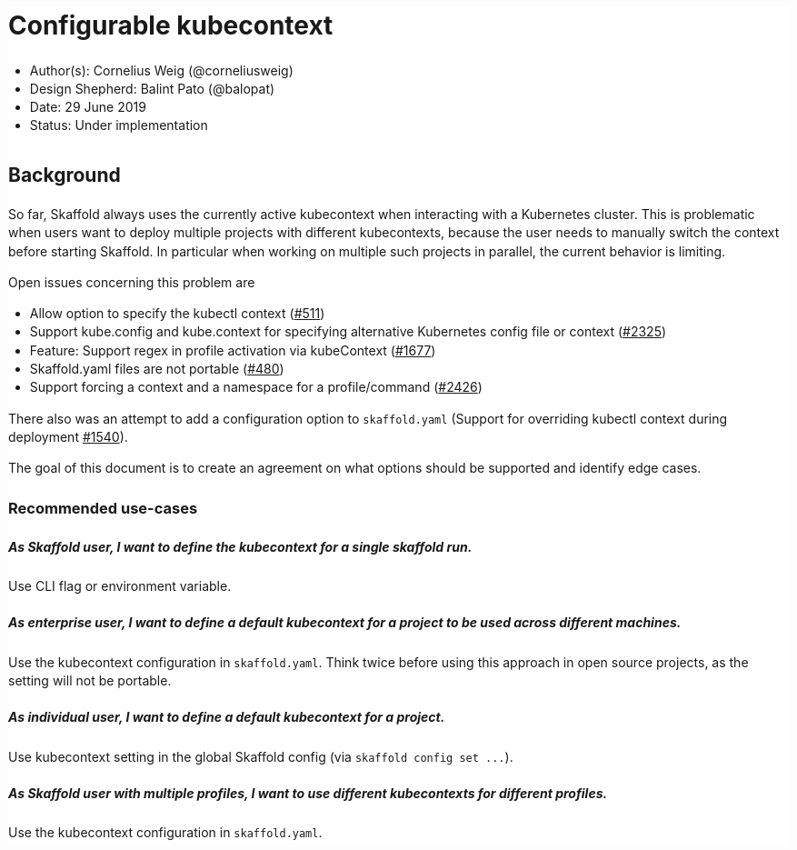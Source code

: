 # Configurable kubecontext

* Author(s): Cornelius Weig (@corneliusweig)
* Design Shepherd: Balint Pato (@balopat)
* Date: 29 June 2019
* Status: Under implementation

## Background

So far, Skaffold always uses the currently active kubecontext when interacting with a Kubernetes cluster.
This is problematic when users want to deploy multiple projects with different kubecontexts, because the user needs to manually switch the context before starting Skaffold.
In particular when working on multiple such projects in parallel, the current behavior is limiting.

Open issues concerning this problem are

- Allow option to specify the kubectl context ([#511](https://github.com/GoogleContainerTools/skaffold/issues/511))
- Support kube.config and kube.context for specifying alternative Kubernetes config file or context ([#2325](https://github.com/GoogleContainerTools/skaffold/issues/2325))
- Feature: Support regex in profile activation via kubeContext ([#1677](https://github.com/GoogleContainerTools/skaffold/issues/1677))
- Skaffold.yaml files are not portable ([#480](https://github.com/GoogleContainerTools/skaffold/issues/480))
- Support forcing a context and a namespace for a profile/command ([#2426](https://github.com/GoogleContainerTools/skaffold/issues/2426))

There also was an attempt to add a configuration option to `skaffold.yaml` (Support for overriding kubectl context during deployment [#1540](https://github.com/GoogleContainerTools/skaffold/pull/1540)).

The goal of this document is to create an agreement on what options should be supported and identify edge cases.

### Recommended use-cases

##### As Skaffold user, I want to define the kubecontext for a single skaffold run.
Use CLI flag or environment variable.

##### As enterprise user, I want to define a default kubecontext for a project to be used across different machines.
Use the kubecontext configuration in `skaffold.yaml`.
Think twice before using this approach in open source projects, as the setting will not be portable.

##### As individual user, I want to define a default kubecontext for a project.
Use kubecontext setting in the global Skaffold config (via `skaffold config set ...`).

##### As Skaffold user with multiple profiles, I want to use different kubecontexts for different profiles.
Use the kubecontext configuration in `skaffold.yaml`.

